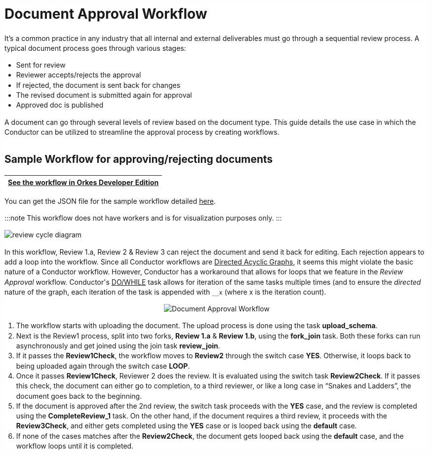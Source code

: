 
# Document Approval Workflow

It’s a common practice in any industry that all internal and external deliverables must go through a sequential review process. A typical document process goes through various stages:

* Sent for review
* Reviewer accepts/rejects the approval
* If rejected, the document is sent back for changes
* The revised document is submitted again for approval
* Approved doc is published

A document can go through several levels of review based on the document type. This guide details the use case in which the Conductor can be utilized to streamline the approval process by creating workflows.

## Sample Workflow for approving/rejecting documents


| [See the workflow in Orkes Developer Edition](https://developers.orkes.cloud/workflowDef/document_approval_test) |
|--------------------------------------------------------------------------------------------------|

You can get the JSON file for the sample workflow detailed [here](https://github.com/conductor-sdk/conductor-examples/blob/main/document_approvals/review_approval.json).

:::note
This workflow does not have workers and is for visualization purposes only.
:::

![review cycle diagram](https://raw.githubusercontent.com/conductor-sdk/conductor-examples/main/document_approvals/images/review_cycle.png)

In this workflow, Review 1.a, Review 2 & Review 3 can reject the document and send it back for editing. Each rejection appears to add a loop into the workflow. Since all Conductor workflows are [Directed Acyclic Graphs](https://orkes.io/content/docs/reference-docs/directed-acyclic-graph), it seems this might violate the basic nature of a Conductor workflow. However, Conductor has a workaround that allows for loops that we feature in the _Review Approval_ workflow. Conductor's [DO/WHILE](https://orkes.io/content/docs/reference-docs/do-while-task) task allows for iteration of the same tasks multiple times (and to ensure the _directed_ nature of the graph, each iteration of the task is appended with `__x` (where x is the iteration count).

<p align="center"><img src="/content/img/document-approval-workflow.jpg" alt="Document Approval Workflow" width="100%" height="auto" style={{paddingBottom: 40, paddingTop: 40}} /></p>

1. The workflow starts with uploading the document. The upload process is done using the task **upload_schema**.
2. Next is the Review1 process, split into two forks, **Review 1.a** & **Review 1.b**, using the **fork_join** task. Both these forks can run asynchronously and get joined using the join task **review_join**.
3. If it passes the **Review1Check**, the workflow moves to **Review2** through the switch case **YES**. Otherwise, it loops back to being uploaded again through the switch case **LOOP**. 
4. Once it passes **Review1Check**, Reviewer 2 does the review. It is evaluated using the switch task **Review2Check**. If it passes this check, the document can either go to completion, to a third reviewer, or like a long case in “Snakes and Ladders”, the document goes back to the beginning.
5. If the document is approved after the 2nd review, the switch task proceeds with the **YES** case, and the review is completed using the **CompleteReview_1** task. On the other hand, if the document requires a third review, it proceeds with the **Review3Check**, and either gets completed using the **YES** case or is looped back using the **default** case.
6. If none of the cases matches after the **Review2Check**, the document gets looped back using the **default** case, and the workflow loops until it is completed.